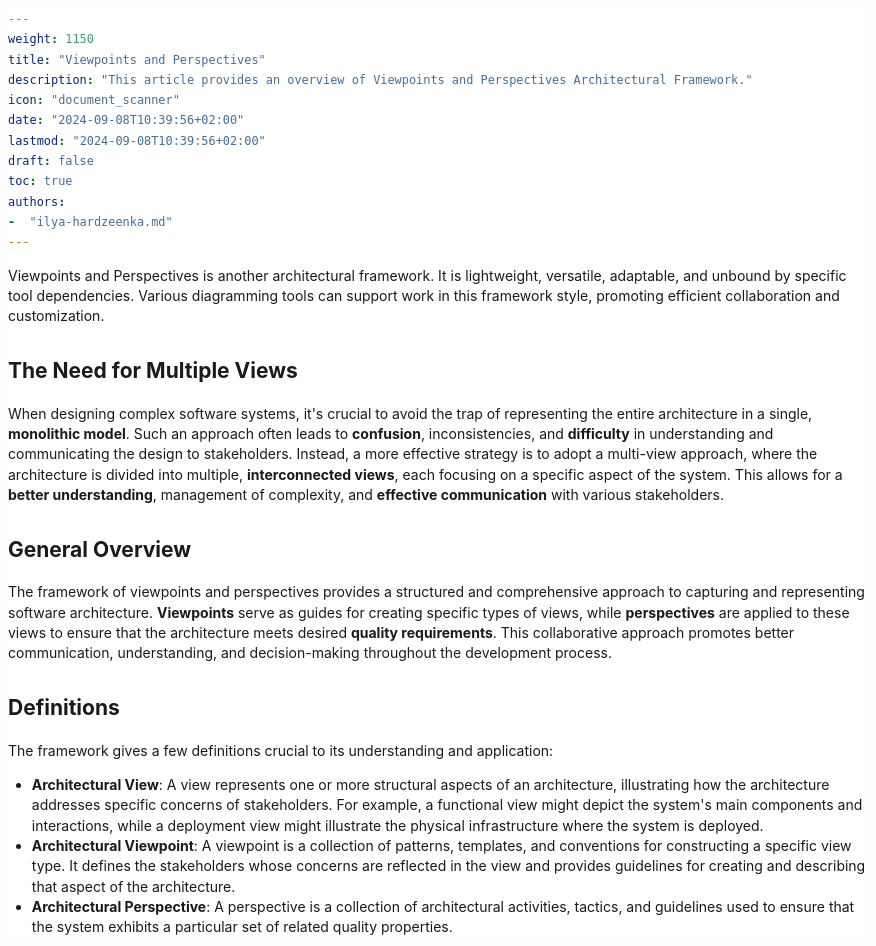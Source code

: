 ```yaml
---
weight: 1150
title: "Viewpoints and Perspectives"
description: "This article provides an overview of Viewpoints and Perspectives Architectural Framework."
icon: "document_scanner"
date: "2024-09-08T10:39:56+02:00"
lastmod: "2024-09-08T10:39:56+02:00"
draft: false
toc: true
authors:
-  "ilya-hardzeenka.md"
---
```

Viewpoints and Perspectives is another architectural framework. It is lightweight, versatile, adaptable, and unbound by specific tool dependencies. Various diagramming tools can support work in this framework style, promoting efficient collaboration and customization.

## The Need for Multiple Views

When designing complex software systems, it's crucial to avoid the trap of representing the entire architecture in a single, **monolithic model**. Such an approach often leads to **confusion**, inconsistencies, and **difficulty** in understanding and communicating the design to stakeholders. Instead, a more effective strategy is to adopt a multi-view approach, where the architecture is divided into multiple, **interconnected views**, each focusing on a specific aspect of the system. This allows for a **better understanding**, management of complexity, and **effective communication** with various stakeholders.

## General Overview

The framework of viewpoints and perspectives provides a structured and comprehensive approach to capturing and representing software architecture. **Viewpoints** serve as guides for creating specific types of views, while **perspectives** are applied to these views to ensure that the architecture meets desired **quality requirements**. This collaborative approach promotes better communication, understanding, and decision-making throughout the development process.

## Definitions

The framework gives a few definitions crucial to its understanding and application:

* **Architectural View**: A view represents one or more structural aspects of an architecture, illustrating how the architecture addresses specific concerns of stakeholders. For example, a functional view might depict
  the system's main components and interactions, while a deployment view might illustrate the physical infrastructure where the system is deployed.
* **Architectural Viewpoint**: A viewpoint is a collection of patterns, templates, and conventions for constructing a specific view type. It defines the stakeholders whose concerns are reflected in the view and provides
  guidelines for creating and describing that aspect of the architecture.
* **Architectural Perspective**: A perspective is a collection of architectural activities, tactics, and guidelines used to ensure that the system exhibits a particular set of related quality properties.
